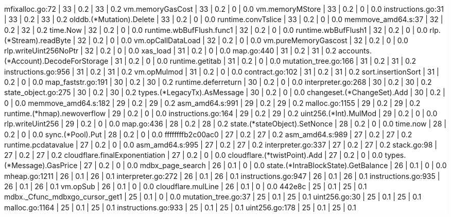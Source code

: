 mfixalloc.go:72                                     |     33 |   0.2 |  33 |   0.2
vm.memoryGasCost                                    |     33 |   0.2 |   0 |   0.0
vm.memoryMStore                                     |     33 |   0.2 |   0 |   0.0
instructions.go:31                                  |     33 |   0.2 |  33 |   0.2
olddb.(*Mutation).Delete                            |     33 |   0.2 |   0 |   0.0
runtime.convTslice                                  |     33 |   0.2 |   0 |   0.0
memmove_amd64.s:37                                  |     32 |   0.2 |  32 |   0.2
time.Now                                            |     32 |   0.2 |   0 |   0.0
runtime.wbBufFlush.func1                            |     32 |   0.2 |   0 |   0.0
runtime.wbBufFlush1                                 |     32 |   0.2 |   0 |   0.0
rlp.(*Stream).readByte                              |     32 |   0.2 |   0 |   0.0
vm.opCallDataLoad                                   |     32 |   0.2 |   0 |   0.0
vm.pureMemoryGascost                                |     32 |   0.2 |   0 |   0.0
rlp.writeUint256NoPtr                               |     32 |   0.2 |   0 |   0.0
xas_load                                            |     31 |   0.2 |   0 |   0.0
map.go:440                                          |     31 |   0.2 |  31 |   0.2
accounts.(*Account).DecodeForStorage                |     31 |   0.2 |   0 |   0.0
runtime.getitab                                     |     31 |   0.2 |   0 |   0.0
mutation_tree.go:166                                |     31 |   0.2 |  31 |   0.2
instructions.go:956                                 |     31 |   0.2 |  31 |   0.2
vm.opMulmod                                         |     31 |   0.2 |   0 |   0.0
contract.go:102                                     |     31 |   0.2 |  31 |   0.2
sort.insertionSort                                  |     31 |   0.2 |   0 |   0.0
map_faststr.go:191                                  |     30 |   0.2 |  30 |   0.2
runtime.deferreturn                                 |     30 |   0.2 |   0 |   0.0
interpreter.go:268                                  |     30 |   0.2 |  30 |   0.2
state_object.go:275                                 |     30 |   0.2 |  30 |   0.2
types.(*LegacyTx).AsMessage                         |     30 |   0.2 |   0 |   0.0
changeset.(*ChangeSet).Add                          |     30 |   0.2 |   0 |   0.0
memmove_amd64.s:182                                 |     29 |   0.2 |  29 |   0.2
asm_amd64.s:991                                     |     29 |   0.2 |  29 |   0.2
malloc.go:1155                                      |     29 |   0.2 |  29 |   0.2
runtime.(*hmap).newoverflow                         |     29 |   0.2 |   0 |   0.0
instructions.go:164                                 |     29 |   0.2 |  29 |   0.2
uint256.(*Int).MulMod                               |     29 |   0.2 |   0 |   0.0
rlp.writeUint256                                    |     29 |   0.2 |   0 |   0.0
map.go:436                                          |     28 |   0.2 |  28 |   0.2
state.(*stateObject).SetNonce                       |     28 |   0.2 |   0 |   0.0
time.now                                            |     28 |   0.2 |   0 |   0.0
sync.(*Pool).Put                                    |     28 |   0.2 |   0 |   0.0
ffffffffb2c00ac0                                    |     27 |   0.2 |  27 |   0.2
asm_amd64.s:989                                     |     27 |   0.2 |  27 |   0.2
runtime.pcdatavalue                                 |     27 |   0.2 |   0 |   0.0
asm_amd64.s:995                                     |     27 |   0.2 |  27 |   0.2
interpreter.go:337                                  |     27 |   0.2 |  27 |   0.2
stack.go:98                                         |     27 |   0.2 |  27 |   0.2
cloudflare.finalExponentiation                      |     27 |   0.2 |   0 |   0.0
cloudflare.(*twistPoint).Add                        |     27 |   0.2 |   0 |   0.0
types.(*Message).GasPrice                           |     27 |   0.2 |   0 |   0.0
mdbx_page_search                                    |     26 |   0.1 |   0 |   0.0
state.(*IntraBlockState).GetBalance                 |     26 |   0.1 |   0 |   0.0
mheap.go:1211                                       |     26 |   0.1 |  26 |   0.1
interpreter.go:272                                  |     26 |   0.1 |  26 |   0.1
instructions.go:947                                 |     26 |   0.1 |  26 |   0.1
instructions.go:935                                 |     26 |   0.1 |  26 |   0.1
vm.opSub                                            |     26 |   0.1 |   0 |   0.0
cloudflare.mulLine                                  |     26 |   0.1 |   0 |   0.0
442e8c                                              |     25 |   0.1 |  25 |   0.1
mdbx._Cfunc_mdbxgo_cursor_get1                      |     25 |   0.1 |   0 |   0.0
mutation_tree.go:37                                 |     25 |   0.1 |  25 |   0.1
uint256.go:30                                       |     25 |   0.1 |  25 |   0.1
malloc.go:1164                                      |     25 |   0.1 |  25 |   0.1
instructions.go:933                                 |     25 |   0.1 |  25 |   0.1
uint256.go:178                                      |     25 |   0.1 |  25 |   0.1